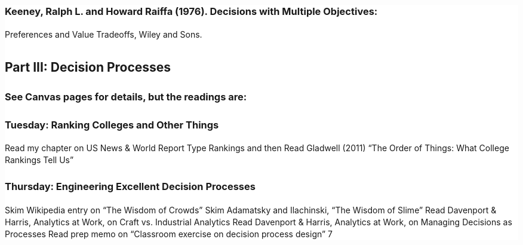 ### Keeney, Ralph L. and Howard Raiffa (1976). Decisions with Multiple Objectives:

Preferences and Value Tradeoffs, Wiley and Sons.
## Part III: Decision Processes

### See Canvas pages for details, but the readings are:

### Tuesday: Ranking Colleges and Other Things

Read my chapter on US News & World Report Type Rankings and then
Read Gladwell (2011) “The Order of Things: What College Rankings Tell Us”
### Thursday: Engineering Excellent Decision Processes

Skim Wikipedia entry on “The Wisdom of Crowds”
Skim Adamatsky and Ilachinski, “The Wisdom of Slime”
Read Davenport & Harris, Analytics at Work, on Craft vs. Industrial Analytics
Read Davenport & Harris, Analytics at Work, on Managing Decisions as Processes
Read prep memo on “Classroom exercise on decision process design”
7